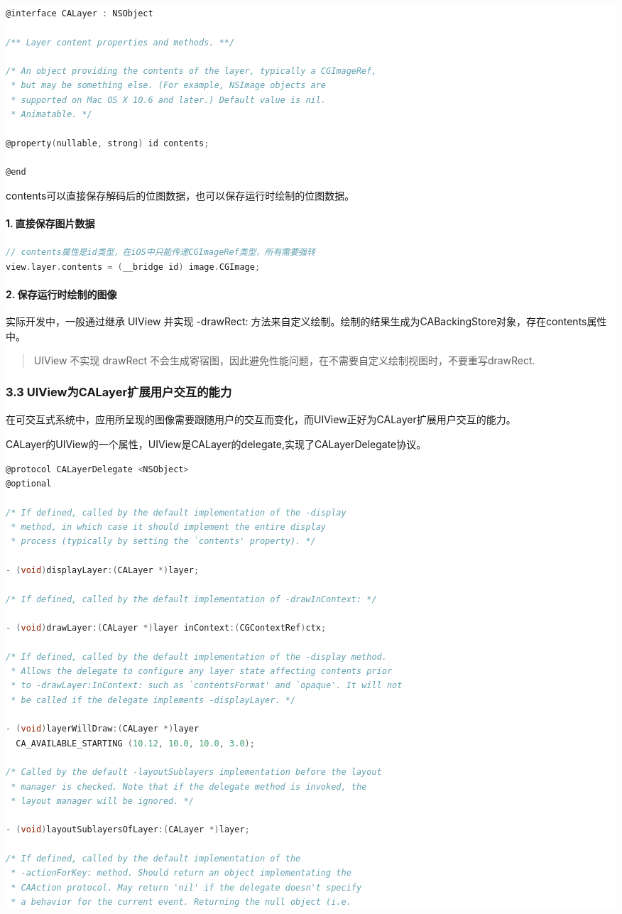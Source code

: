 ```c
@interface CALayer : NSObject

/** Layer content properties and methods. **/

/* An object providing the contents of the layer, typically a CGImageRef,
 * but may be something else. (For example, NSImage objects are
 * supported on Mac OS X 10.6 and later.) Default value is nil.
 * Animatable. */

@property(nullable, strong) id contents;

@end
```

contents可以直接保存解码后的位图数据，也可以保存运行时绘制的位图数据。

####  1. 直接保存图片数据
 
 ```c
 // contents属性是id类型，在iOS中只能传递CGImageRef类型，所有需要强转
view.layer.contents = (__bridge id) image.CGImage;
 ```

####  2. 保存运行时绘制的图像

实际开发中，一般通过继承 UIView 并实现 -drawRect: 方法来自定义绘制。绘制的结果生成为CABackingStore对象，存在contents属性中。

> UIView 不实现 drawRect 不会生成寄宿图，因此避免性能问题，在不需要自定义绘制视图时，不要重写drawRect.

### 3.3 UIView为CALayer扩展用户交互的能力

在可交互式系统中，应用所呈现的图像需要跟随用户的交互而变化，而UIView正好为CALayer扩展用户交互的能力。

CALayer的UIView的一个属性，UIView是CALayer的delegate,实现了CALayerDelegate协议。

```c
@protocol CALayerDelegate <NSObject>
@optional

/* If defined, called by the default implementation of the -display
 * method, in which case it should implement the entire display
 * process (typically by setting the `contents' property). */

- (void)displayLayer:(CALayer *)layer;

/* If defined, called by the default implementation of -drawInContext: */

- (void)drawLayer:(CALayer *)layer inContext:(CGContextRef)ctx;

/* If defined, called by the default implementation of the -display method.
 * Allows the delegate to configure any layer state affecting contents prior
 * to -drawLayer:InContext: such as `contentsFormat' and `opaque'. It will not
 * be called if the delegate implements -displayLayer. */

- (void)layerWillDraw:(CALayer *)layer
  CA_AVAILABLE_STARTING (10.12, 10.0, 10.0, 3.0);

/* Called by the default -layoutSublayers implementation before the layout
 * manager is checked. Note that if the delegate method is invoked, the
 * layout manager will be ignored. */

- (void)layoutSublayersOfLayer:(CALayer *)layer;

/* If defined, called by the default implementation of the
 * -actionForKey: method. Should return an object implementating the
 * CAAction protocol. May return 'nil' if the delegate doesn't specify
 * a behavior for the current event. Returning the null object (i.e.
```